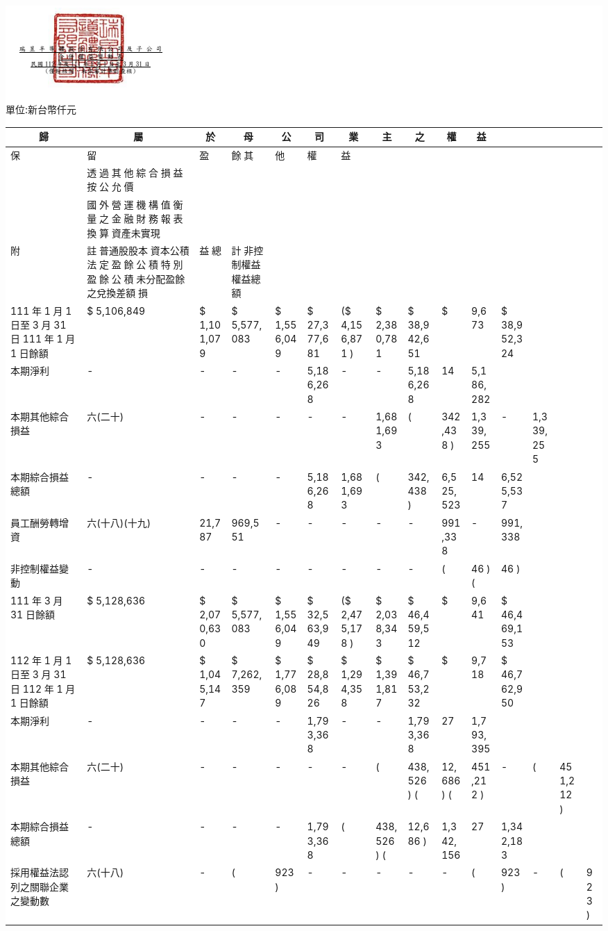 

![0_image_0.png](0_image_0.png)

單位:新台幣仟元

| 歸                                                    | 屬                                                                                  | 於          | 母                     | 公          | 司           | 業             | 主          | 之           | 權           | 益        |              |              |           |       |
|-------------------------------------------------------|-------------------------------------------------------------------------------------|-------------|------------------------|-------------|--------------|----------------|-------------|--------------|--------------|-----------|--------------|--------------|-----------|-------|
| 保                                                    | 留                                                                                  | 盈          | 餘 其                  | 他          | 權           | 益             |             |              |              |           |              |              |           |       |
|                                                       | 透 過 其 他 綜 合 損 益 按 公 允 價                                                 |             |                        |             |              |                |             |              |              |           |              |              |           |       |
|                                                       | 國 外 營 運 機 構 值 衡 量 之 金 融 財 務 報 表 換 算 資產未實現                    |             |                        |             |              |                |             |              |              |           |              |              |           |       |
| 附                                                    | 註 普通股股本 資本公積 法 定 盈 餘 公 積 特 別 盈 餘 公 積 未分配盈餘 之兌換差額 損 | 益 總       | 計 非控制權益 權益總額 |             |              |                |             |              |              |           |              |              |           |       |
| 111 年 1 月 1 日至 3 月 31 日 111 年 1 月 1 日餘額    | $ 5,106,849                                                                         | $ 1,101,079 | $ 5,577,083            | $ 1,556,049 | $ 27,377,681 | ($ 4,156,871 ) | $ 2,380,781 | $ 38,942,651 | $            | 9,673     | $ 38,952,324 |              |           |       |
| 本期淨利                                              | -                                                                                   | -           | -                      | -           | 5,186,268    | -              | -           | 5,186,268    | 14           | 5,186,282 |              |              |           |       |
| 本期其他綜合損益                                      | 六(二十)                                                                            | -           | -                      | -           | -            | -              | 1,681,693   | (            | 342,438 )    | 1,339,255 | -            | 1,339,255    |           |       |
| 本期綜合損益總額                                      | -                                                                                   | -           | -                      | -           | 5,186,268    | 1,681,693      | (           | 342,438 )    | 6,525,523    | 14        | 6,525,537    |              |           |       |
| 員工酬勞轉增資                                        | 六(十八)(十九)                                                                      | 21,787      | 969,551                | -           | -            | -              | -           | -            | 991,338      | -         | 991,338      |              |           |       |
| 非控制權益變動                                        | -                                                                                   | -           | -                      | -           | -            | -              | -           | -            | (            | 46 ) (    | 46 )         |              |           |       |
| 111 年 3 月 31 日餘額                                 | $ 5,128,636                                                                         | $ 2,070,630 | $ 5,577,083            | $ 1,556,049 | $ 32,563,949 | ($ 2,475,178 ) | $ 2,038,343 | $ 46,459,512 | $            | 9,641     | $ 46,469,153 |              |           |       |
| 112 年 1 月 1 日至 3 月 31 日 112 年 1 月 1 日餘額    | $ 5,128,636                                                                         | $ 1,045,147 | $ 7,262,359            | $ 1,776,089 | $ 28,854,826 | $ 1,294,358    | $ 1,391,817 | $ 46,753,232 | $            | 9,718     | $ 46,762,950 |              |           |       |
| 本期淨利                                              | -                                                                                   | -           | -                      | -           | 1,793,368    | -              | -           | 1,793,368    | 27           | 1,793,395 |              |              |           |       |
| 本期其他綜合損益                                      | 六(二十)                                                                            | -           | -                      | -           | -            | -              | (           | 438,526 ) (  | 12,686 ) (   | 451,212 ) | -            | (            | 451,212 ) |       |
| 本期綜合損益總額                                      | -                                                                                   | -           | -                      | -           | 1,793,368    | (              | 438,526 ) ( | 12,686 )     | 1,342,156    | 27        | 1,342,183    |              |           |       |
| 採用權益法認列之關聯企業之變動數                      | 六(十八)                                                                            | -           | (                      | 923 )       | -            | -              | -           | -            | -            | (         | 923 )        | -            | (         | 923 ) |